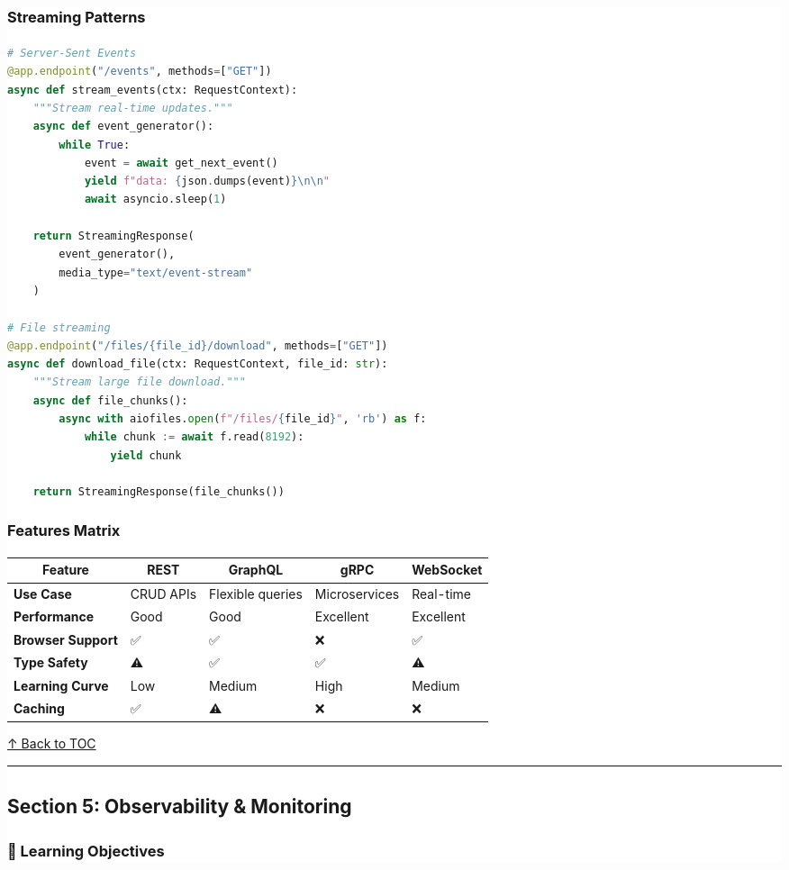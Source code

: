 ### Streaming Patterns

```python
# Server-Sent Events
@app.endpoint("/events", methods=["GET"])
async def stream_events(ctx: RequestContext):
    """Stream real-time updates."""
    async def event_generator():
        while True:
            event = await get_next_event()
            yield f"data: {json.dumps(event)}\n\n"
            await asyncio.sleep(1)
    
    return StreamingResponse(
        event_generator(),
        media_type="text/event-stream"
    )

# File streaming
@app.endpoint("/files/{file_id}/download", methods=["GET"])
async def download_file(ctx: RequestContext, file_id: str):
    """Stream large file download."""
    async def file_chunks():
        async with aiofiles.open(f"/files/{file_id}", 'rb') as f:
            while chunk := await f.read(8192):
                yield chunk
    
    return StreamingResponse(file_chunks())
```

### Features Matrix

| Feature | REST | GraphQL | gRPC | WebSocket |
|---------|------|---------|------|-----------|
| **Use Case** | CRUD APIs | Flexible queries | Microservices | Real-time |
| **Performance** | Good | Good | Excellent | Excellent |
| **Browser Support** | ✅ | ✅ | ❌ | ✅ |
| **Type Safety** | ⚠️ | ✅ | ✅ | ⚠️ |
| **Learning Curve** | Low | Medium | High | Medium |
| **Caching** | ✅ | ⚠️ | ❌ | ❌ |

[↑ Back to TOC](#-table-of-contents)

---

## Section 5: Observability & Monitoring

### 🎯 Learning Objectives
